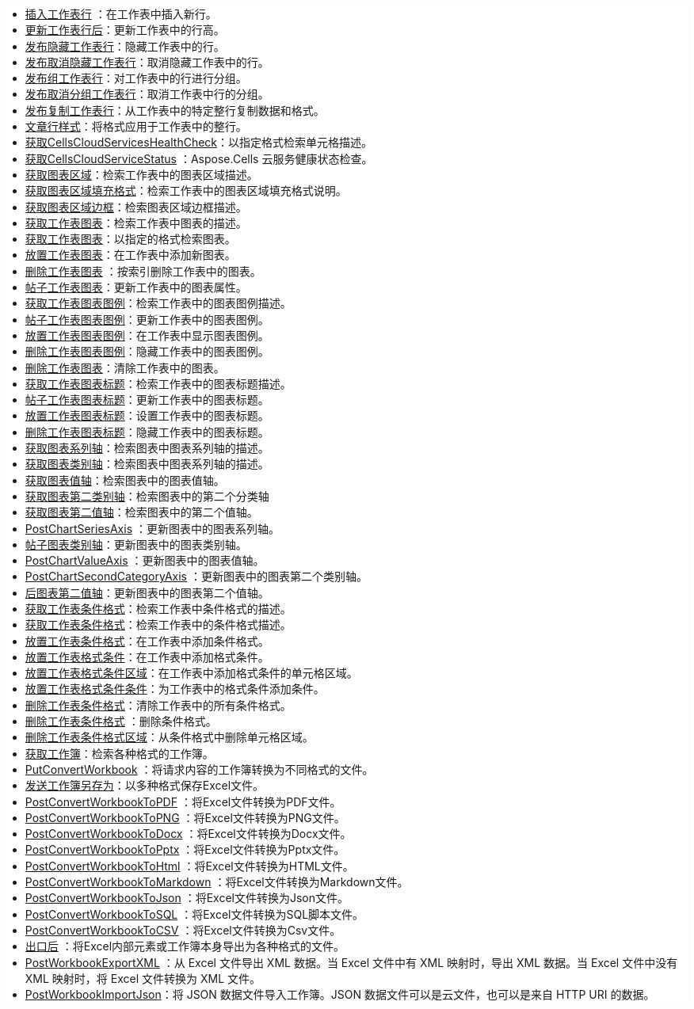 - [插入工作表行](operation/putinsertworksheetrow) ：在工作表中插入新行。
- [更新工作表行后](operation/postupdateworksheetrow)：更新工作表中的行高。
- [发布隐藏工作表行](operation/posthideworksheetrows)：隐藏工作表中的行。
- [发布取消隐藏工作表行](operation/postunhideworksheetrows)：取消隐藏工作表中的行。
- [发布组工作表行](operation/postgroupworksheetrows)：对工作表中的行进行分组。
- [发布取消分组工作表行](operation/postungroupworksheetrows)：取消工作表中行的分组。
- [发布复制工作表行](operation/postcopyworksheetrows)：从工作表中的特定整行复制数据和格式。
- [文章行样式](operation/postrowstyle)：将格式应用于工作表中的整行。
- [获取CellsCloudServicesHealthCheck](operation/getcellscloudserviceshealthcheck)：以指定格式检索单元格描述。
- [获取CellsCloudServiceStatus](operation/getcellscloudservicestatus) ：Aspose.Cells 云服务健康状态检查。
- [获取图表区域](operation/getchartarea)：检索工作表中的图表区域描述。
- [获取图表区域填充格式](operation/getchartareafillformat)：检索工作表中的图表区域填充格式说明。
- [获取图表区域边框](operation/getchartareaborder)：检索图表区域边框描述。
- [获取工作表图表](operation/getworksheetcharts)：检索工作表中图表的描述。
- [获取工作表图表](operation/getworksheetchart)：以指定的格式检索图表。
- [放置工作表图表](operation/putworksheetchart)：在工作表中添加新图表。
- [删除工作表图表](operation/deleteworksheetchart) ：按索引删除工作表中的图表。
- [帖子工作表图表](operation/postworksheetchart)：更新工作表中的图表属性。
- [获取工作表图表图例](operation/getworksheetchartlegend)：检索工作表中的图表图例描述。
- [帖子工作表图表图例](operation/postworksheetchartlegend)：更新工作表中的图表图例。
- [放置工作表图表图例](operation/putworksheetchartlegend)：在工作表中显示图表图例。
- [删除工作表图表图例](operation/deleteworksheetchartlegend)：隐藏工作表中的图表图例。
- [删除工作表图表](operation/deleteworksheetcharts)：清除工作表中的图表。
- [获取工作表图表标题](operation/getworksheetcharttitle)：检索工作表中的图表标题描述。
- [帖子工作表图表标题](operation/postworksheetcharttitle)：更新工作表中的图表标题。
- [放置工作表图表标题](operation/putworksheetcharttitle)：设置工作表中的图表标题。
- [删除工作表图表标题](operation/deleteworksheetcharttitle)：隐藏工作表中的图表标题。
- [获取图表系列轴](operation/getchartseriesaxis)：检索图表中图表系列轴的描述。
- [获取图表类别轴](operation/getchartcategoryaxis)：检索图表中图表系列轴的描述。
- [获取图表值轴](operation/getchartvalueaxis)：检索图表中的图表值轴。
- [获取图表第二类别轴](operation/getchartsecondcategoryaxis)：检索图表中的第二个分类轴
- [获取图表第二值轴](operation/getchartsecondvalueaxis)：检索图表中的第二个值轴。
- [PostChartSeriesAxis](operation/postchartseriesaxis) ：更新图表中的图表系列轴。
- [帖子图表类别轴](operation/postchartcategoryaxis)：更新图表中的图表类别轴。
- [PostChartValueAxis](operation/postchartvalueaxis) ：更新图表中的图表值轴。
- [PostChartSecondCategoryAxis](operation/postchartsecondcategoryaxis) ：更新图表中的图表第二个类别轴。
- [后图表第二值轴](operation/postchartsecondvalueaxis)：更新图表中的图表第二个值轴。
- [获取工作表条件格式](operation/getworksheetconditionalformattings)：检索工作表中条件格式的描述。
- [获取工作表条件格式](operation/getworksheetconditionalformatting)：检索工作表中的条件格式描述。
- [放置工作表条件格式](operation/putworksheetconditionalformatting)：在工作表中添加条件格式。
- [放置工作表格式条件](operation/putworksheetformatcondition)：在工作表中添加格式条件。
- [放置工作表格式条件区域](operation/putworksheetformatconditionarea)：在工作表中添加格式条件的单元格区域。
- [放置工作表格式条件条件](operation/putworksheetformatconditioncondition)：为工作表中的格式条件添加条件。
- [删除工作表条件格式](operation/deleteworksheetconditionalformattings)：清除工作表中的所有条件格式。
- [删除工作表条件格式](operation/deleteworksheetconditionalformatting) ：删除条件格式。
- [删除工作表条件格式区域](operation/deleteworksheetconditionalformattingarea)：从条件格式中删除单元格区域。
- [获取工作簿](operation/getworkbook)：检索各种格式的工作簿。
- [PutConvertWorkbook](operation/putconvertworkbook) ：将请求内容的工作簿转换为不同格式的文件。
- [发送工作簿另存为](operation/postworkbooksaveas)：以多种格式保存Excel文件。
- [PostConvertWorkbookToPDF](operation/postconvertworkbooktopdf) ：将Excel文件转换为PDF文件。
- [PostConvertWorkbookToPNG](operation/postconvertworkbooktopng) ：将Excel文件转换为PNG文件。
- [PostConvertWorkbookToDocx](operation/postconvertworkbooktodocx) ：将Excel文件转换为Docx文件。
- [PostConvertWorkbookToPptx](operation/postconvertworkbooktopptx) ：将Excel文件转换为Pptx文件。
- [PostConvertWorkbookToHtml](operation/postconvertworkbooktohtml) ：将Excel文件转换为HTML文件。
- [PostConvertWorkbookToMarkdown](operation/postconvertworkbooktomarkdown) ：将Excel文件转换为Markdown文件。
- [PostConvertWorkbookToJson](operation/postconvertworkbooktojson) ：将Excel文件转换为Json文件。
- [PostConvertWorkbookToSQL](operation/postconvertworkbooktosql) ：将Excel文件转换为SQL脚本文件。
- [PostConvertWorkbookToCSV](operation/postconvertworkbooktocsv) ：将Excel文件转换为Csv文件。
- [出口后](operation/postexport) ：将Excel内部元素或工作簿本身导出为各种格式的文件。
- [PostWorkbookExportXML](operation/postworkbookexportxml) ：从 Excel 文件导出 XML 数据。当 Excel 文件中有 XML 映射时，导出 XML 数据。当 Excel 文件中没有 XML 映射时，将 Excel 文件转换为 XML 文件。
- [PostWorkbookImportJson](operation/postworkbookimportjson)：将 JSON 数据文件导入工作簿。JSON 数据文件可以是云文件，也可以是来自 HTTP URI 的数据。